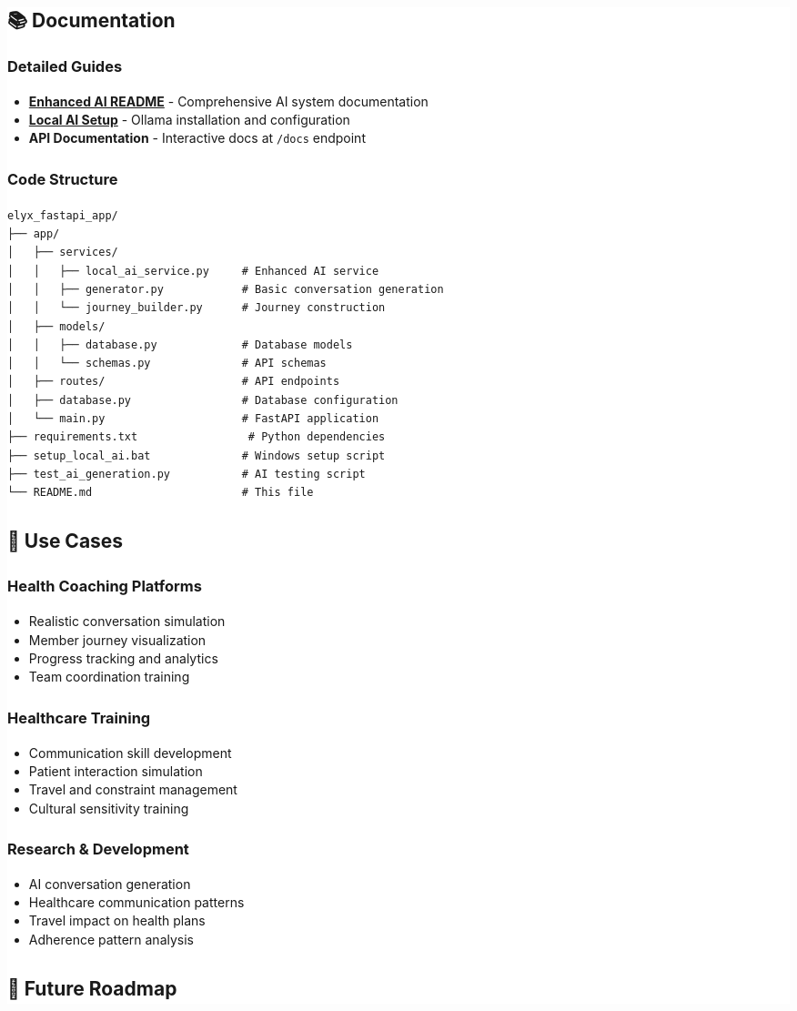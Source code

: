 ## 📚 Documentation

### **Detailed Guides**
- **[Enhanced AI README](ENHANCED_AI_README.md)** - Comprehensive AI system documentation
- **[Local AI Setup](LOCAL_AI_SETUP.md)** - Ollama installation and configuration
- **API Documentation** - Interactive docs at `/docs` endpoint

### **Code Structure**
```
elyx_fastapi_app/
├── app/
│   ├── services/
│   │   ├── local_ai_service.py     # Enhanced AI service
│   │   ├── generator.py            # Basic conversation generation
│   │   └── journey_builder.py      # Journey construction
│   ├── models/
│   │   ├── database.py             # Database models
│   │   └── schemas.py              # API schemas
│   ├── routes/                     # API endpoints
│   ├── database.py                 # Database configuration
│   └── main.py                     # FastAPI application
├── requirements.txt                 # Python dependencies
├── setup_local_ai.bat              # Windows setup script
├── test_ai_generation.py           # AI testing script
└── README.md                       # This file
```

## 🎯 Use Cases

### **Health Coaching Platforms**
- Realistic conversation simulation
- Member journey visualization
- Progress tracking and analytics
- Team coordination training

### **Healthcare Training**
- Communication skill development
- Patient interaction simulation
- Travel and constraint management
- Cultural sensitivity training

### **Research & Development**
- AI conversation generation
- Healthcare communication patterns
- Travel impact on health plans
- Adherence pattern analysis

## 🔮 Future Roadmap
